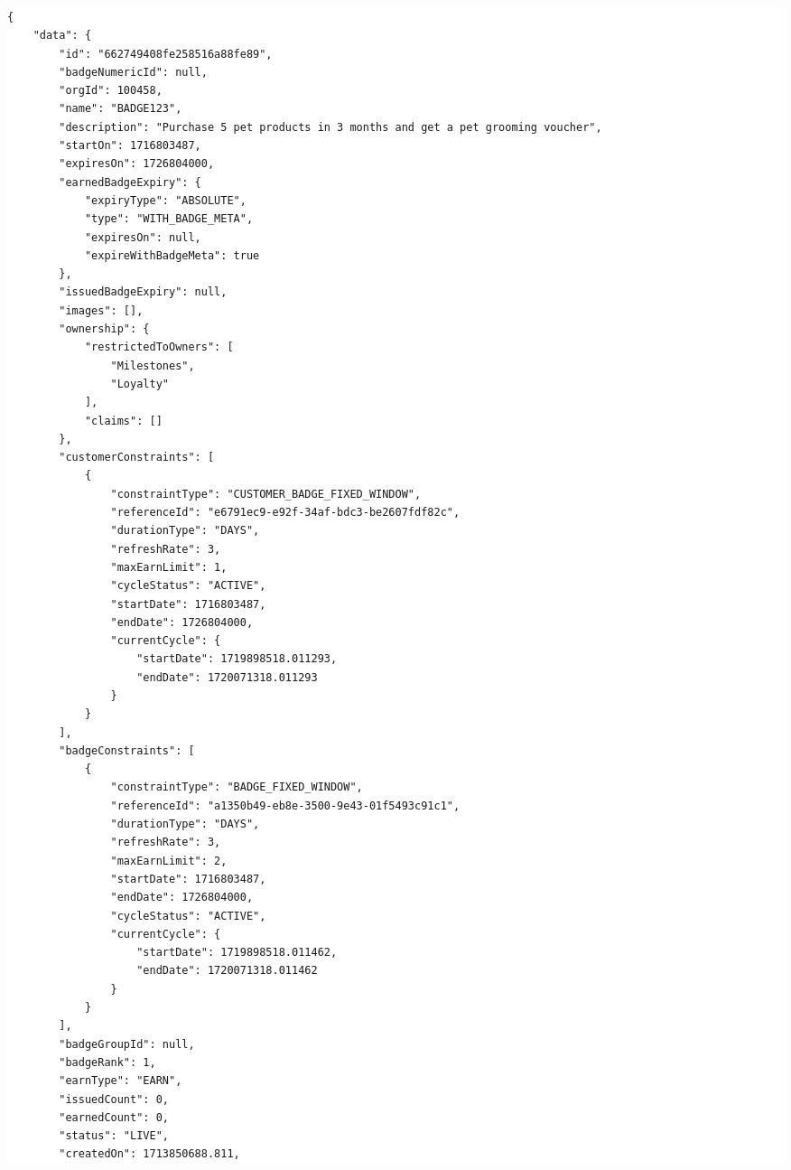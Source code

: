 ```
{
    "data": {
        "id": "662749408fe258516a88fe89",
        "badgeNumericId": null,
        "orgId": 100458,
        "name": "BADGE123",
        "description": "Purchase 5 pet products in 3 months and get a pet grooming voucher",
        "startOn": 1716803487,
        "expiresOn": 1726804000,
        "earnedBadgeExpiry": {
            "expiryType": "ABSOLUTE",
            "type": "WITH_BADGE_META",
            "expiresOn": null,
            "expireWithBadgeMeta": true
        },
        "issuedBadgeExpiry": null,
        "images": [],
        "ownership": {
            "restrictedToOwners": [
                "Milestones",
                "Loyalty"
            ],
            "claims": []
        },
        "customerConstraints": [
            {
                "constraintType": "CUSTOMER_BADGE_FIXED_WINDOW",
                "referenceId": "e6791ec9-e92f-34af-bdc3-be2607fdf82c",
                "durationType": "DAYS",
                "refreshRate": 3,
                "maxEarnLimit": 1,
                "cycleStatus": "ACTIVE",
                "startDate": 1716803487,
                "endDate": 1726804000,
                "currentCycle": {
                    "startDate": 1719898518.011293,
                    "endDate": 1720071318.011293
                }
            }
        ],
        "badgeConstraints": [
            {
                "constraintType": "BADGE_FIXED_WINDOW",
                "referenceId": "a1350b49-eb8e-3500-9e43-01f5493c91c1",
                "durationType": "DAYS",
                "refreshRate": 3,
                "maxEarnLimit": 2,
                "startDate": 1716803487,
                "endDate": 1726804000,
                "cycleStatus": "ACTIVE",
                "currentCycle": {
                    "startDate": 1719898518.011462,
                    "endDate": 1720071318.011462
                }
            }
        ],
        "badgeGroupId": null,
        "badgeRank": 1,
        "earnType": "EARN",
        "issuedCount": 0,
        "earnedCount": 0,
        "status": "LIVE",
        "createdOn": 1713850688.811,
```